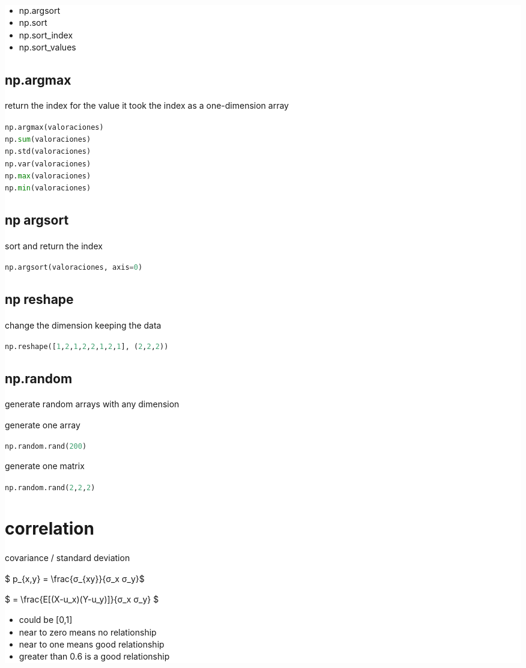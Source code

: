 - np.argsort
- np.sort
- np.sort_index
- np.sort_values

## np.argmax
return the index for the value
it took the index as a one-dimension array

```python
np.argmax(valoraciones)
np.sum(valoraciones)
np.std(valoraciones)
np.var(valoraciones)
np.max(valoraciones)
np.min(valoraciones)
```

## np argsort
sort and return the index
```python
np.argsort(valoraciones, axis=0)
```

## np reshape
change the dimension keeping the data
```python
np.reshape([1,2,1,2,2,1,2,1], (2,2,2))
```

## np.random
generate random arrays with any dimension

generate one array
```python
np.random.rand(200)
```

generate one matrix
```python
np.random.rand(2,2,2)
```

# correlation
covariance / standard deviation

$ p_{x,y} = \frac{σ_{xy}}{σ_x σ_y}$

$ = \frac{E[(X-u_x)(Y-u_y)]}{σ_x σ_y} $

- could be [0,1]
- near to zero means no relationship
- near to one means good relationship
- greater than 0.6 is a good relationship
